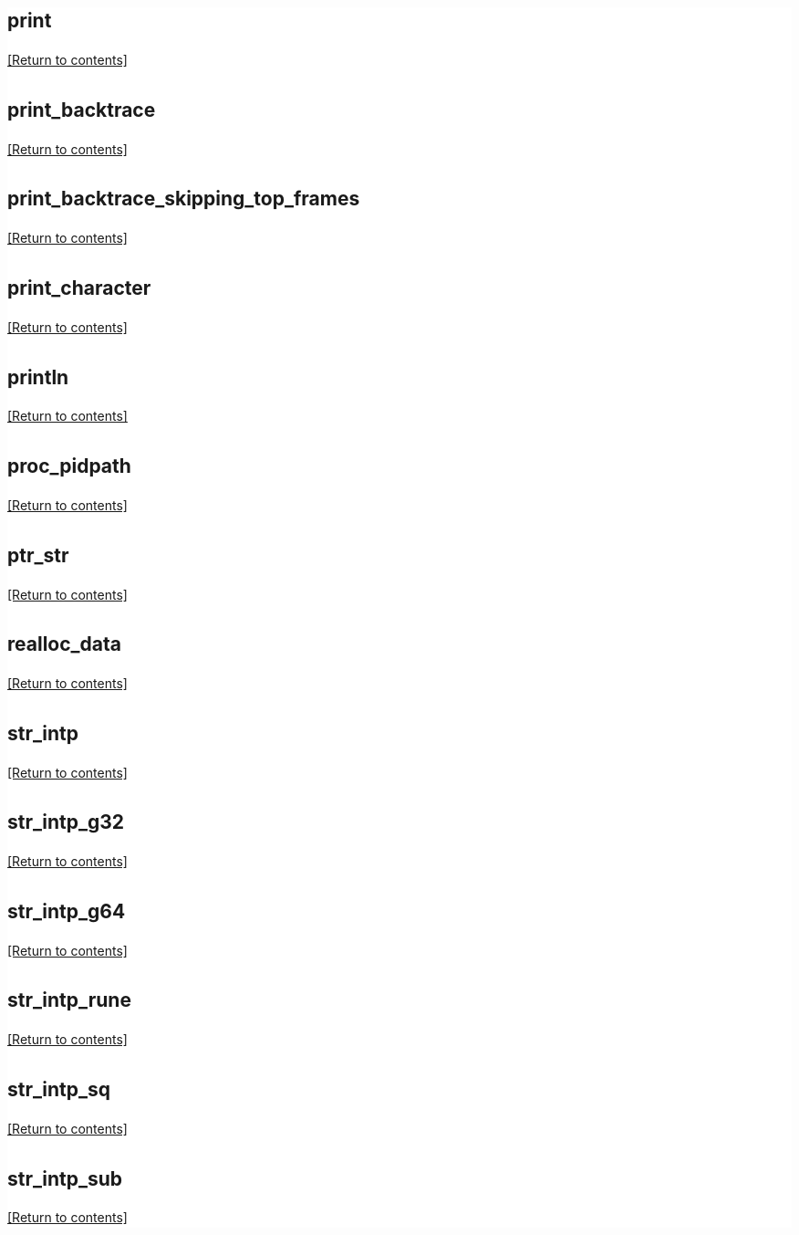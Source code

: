 ## print
[[Return to contents]](#Contents)

## print_backtrace
[[Return to contents]](#Contents)

## print_backtrace_skipping_top_frames
[[Return to contents]](#Contents)

## print_character
[[Return to contents]](#Contents)

## println
[[Return to contents]](#Contents)

## proc_pidpath
[[Return to contents]](#Contents)

## ptr_str
[[Return to contents]](#Contents)

## realloc_data
[[Return to contents]](#Contents)

## str_intp
[[Return to contents]](#Contents)

## str_intp_g32
[[Return to contents]](#Contents)

## str_intp_g64
[[Return to contents]](#Contents)

## str_intp_rune
[[Return to contents]](#Contents)

## str_intp_sq
[[Return to contents]](#Contents)

## str_intp_sub
[[Return to contents]](#Contents)
